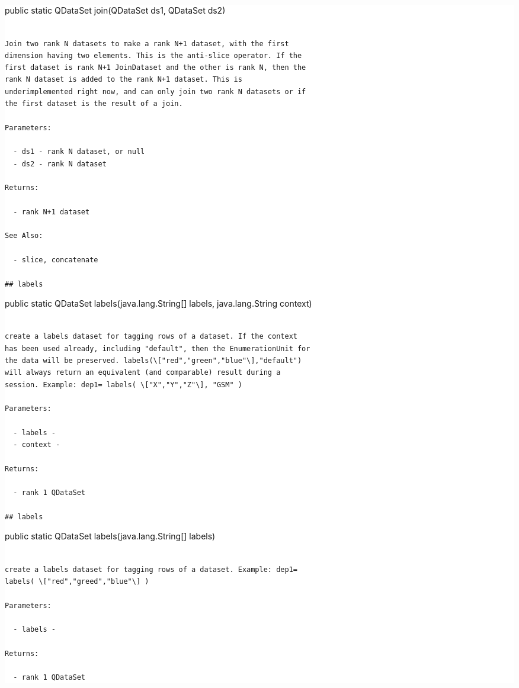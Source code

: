 ```
```
public static QDataSet join(QDataSet ds1,
                           QDataSet ds2)
```

Join two rank N datasets to make a rank N+1 dataset, with the first
dimension having two elements. This is the anti-slice operator. If the
first dataset is rank N+1 JoinDataset and the other is rank N, then the
rank N dataset is added to the rank N+1 dataset. This is
underimplemented right now, and can only join two rank N datasets or if
the first dataset is the result of a join.

Parameters:

  - ds1 - rank N dataset, or null
  - ds2 - rank N dataset

Returns:

  - rank N+1 dataset

See Also:

  - slice, concatenate

## labels

```
public static QDataSet labels(java.lang.String[] labels,
                             java.lang.String context)
```

create a labels dataset for tagging rows of a dataset. If the context
has been used already, including "default", then the EnumerationUnit for
the data will be preserved. labels(\["red","green","blue"\],"default")
will always return an equivalent (and comparable) result during a
session. Example: dep1= labels( \["X","Y","Z"\], "GSM" )

Parameters:

  - labels -
  - context -

Returns:

  - rank 1 QDataSet

## labels

```
public static QDataSet labels(java.lang.String[] labels)
```

create a labels dataset for tagging rows of a dataset. Example: dep1=
labels( \["red","greed","blue"\] )

Parameters:

  - labels -

Returns:

  - rank 1 QDataSet

```